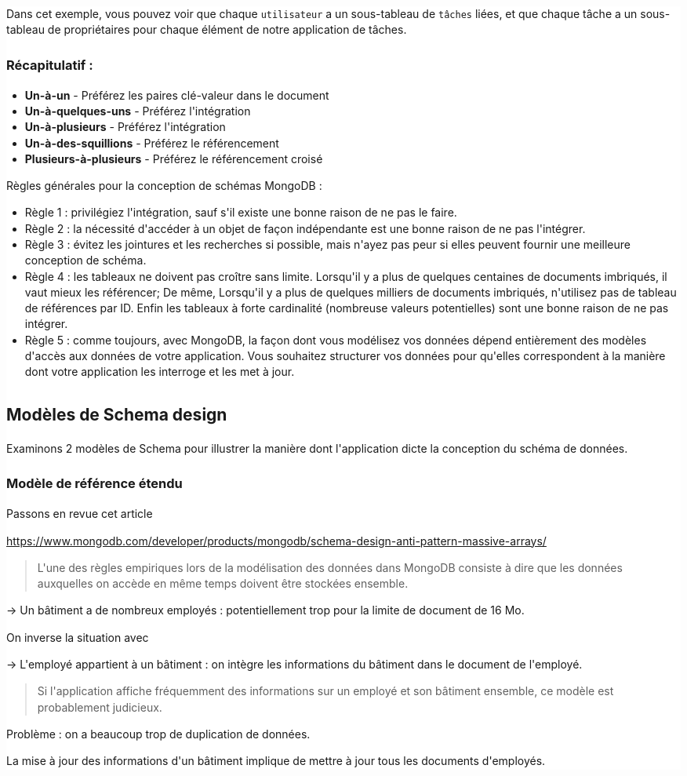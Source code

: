 Dans cet exemple, vous pouvez voir que chaque `utilisateur` a un sous-tableau de `tâches` liées, et que chaque tâche a un sous-tableau de propriétaires pour chaque élément de notre application de tâches.

### Récapitulatif :

- **Un-à-un** - Préférez les paires clé-valeur dans le document
- **Un-à-quelques-uns** - Préférez l'intégration
- **Un-à-plusieurs** - Préférez l'intégration
- **Un-à-des-squillions** - Préférez le référencement
- **Plusieurs-à-plusieurs** - Préférez le référencement croisé

Règles générales pour la conception de schémas MongoDB :

- Règle 1 : privilégiez l'intégration, sauf s'il existe une bonne raison  de ne pas le faire.
- Règle 2 : la nécessité d'accéder à un objet de façon indépendante est une bonne raison  de ne pas l'intégrer.
- Règle 3 : évitez les jointures et les recherches si possible, mais n'ayez pas peur si elles peuvent fournir une meilleure conception de schéma.
- Règle 4 : les tableaux ne doivent pas croître sans limite. Lorsqu'il y a plus de quelques centaines de documents imbriqués, il vaut mieux les référencer; De même, Lorsqu'il y a plus de quelques milliers de documents imbriqués, n'utilisez pas de tableau de références par ID. Enfin les tableaux à forte cardinalité (nombreuse valeurs potentielles) sont une bonne raison de ne pas intégrer.
- Règle 5 : comme toujours, avec MongoDB, la façon dont vous modélisez vos données dépend entièrement des modèles d'accès aux données de votre application. Vous souhaitez structurer vos données pour qu'elles correspondent à la manière dont votre application les interroge et les met à jour.


## Modèles de Schema design
Examinons 2 modèles de Schema pour illustrer la manière dont l'application dicte la conception du schéma de données.

### Modèle de référence étendu

Passons en revue cet article

<https://www.mongodb.com/developer/products/mongodb/schema-design-anti-pattern-massive-arrays/>

> L'une des règles empiriques lors de la modélisation des données dans MongoDB consiste à dire que les données auxquelles on accède en même temps doivent être stockées ensemble.

-> Un bâtiment a de nombreux employés : potentiellement trop pour la limite de document de 16 Mo.

On inverse la situation avec

-> L'employé appartient à un bâtiment : on intègre les informations du bâtiment dans le document de l'employé.

> Si l'application affiche fréquemment des informations sur un employé et son bâtiment ensemble, ce modèle est probablement judicieux.

Problème : on a beaucoup trop de duplication de données.

La mise à jour des informations d'un bâtiment implique de  mettre à jour tous les documents d'employés.

